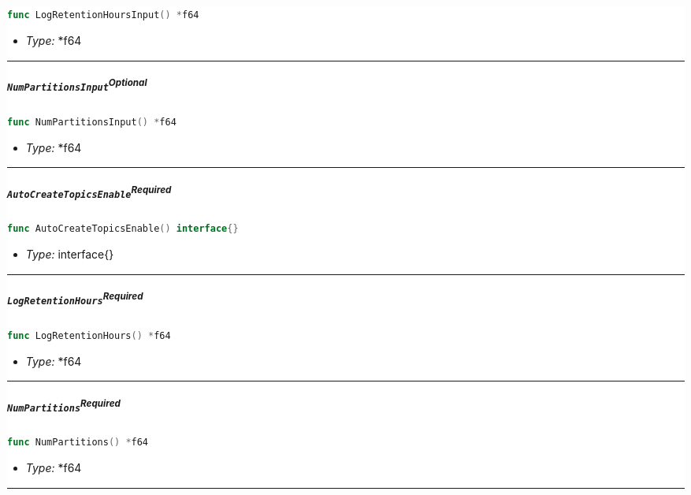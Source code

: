 ```go
func LogRetentionHoursInput() *f64
```

- *Type:* *f64

---

##### `NumPartitionsInput`<sup>Optional</sup> <a name="NumPartitionsInput" id="rhizo-co-terraform-provider-oci.streamingStreamPool.StreamingStreamPoolKafkaSettingsOutputReference.property.numPartitionsInput"></a>

```go
func NumPartitionsInput() *f64
```

- *Type:* *f64

---

##### `AutoCreateTopicsEnable`<sup>Required</sup> <a name="AutoCreateTopicsEnable" id="rhizo-co-terraform-provider-oci.streamingStreamPool.StreamingStreamPoolKafkaSettingsOutputReference.property.autoCreateTopicsEnable"></a>

```go
func AutoCreateTopicsEnable() interface{}
```

- *Type:* interface{}

---

##### `LogRetentionHours`<sup>Required</sup> <a name="LogRetentionHours" id="rhizo-co-terraform-provider-oci.streamingStreamPool.StreamingStreamPoolKafkaSettingsOutputReference.property.logRetentionHours"></a>

```go
func LogRetentionHours() *f64
```

- *Type:* *f64

---

##### `NumPartitions`<sup>Required</sup> <a name="NumPartitions" id="rhizo-co-terraform-provider-oci.streamingStreamPool.StreamingStreamPoolKafkaSettingsOutputReference.property.numPartitions"></a>

```go
func NumPartitions() *f64
```

- *Type:* *f64

---
